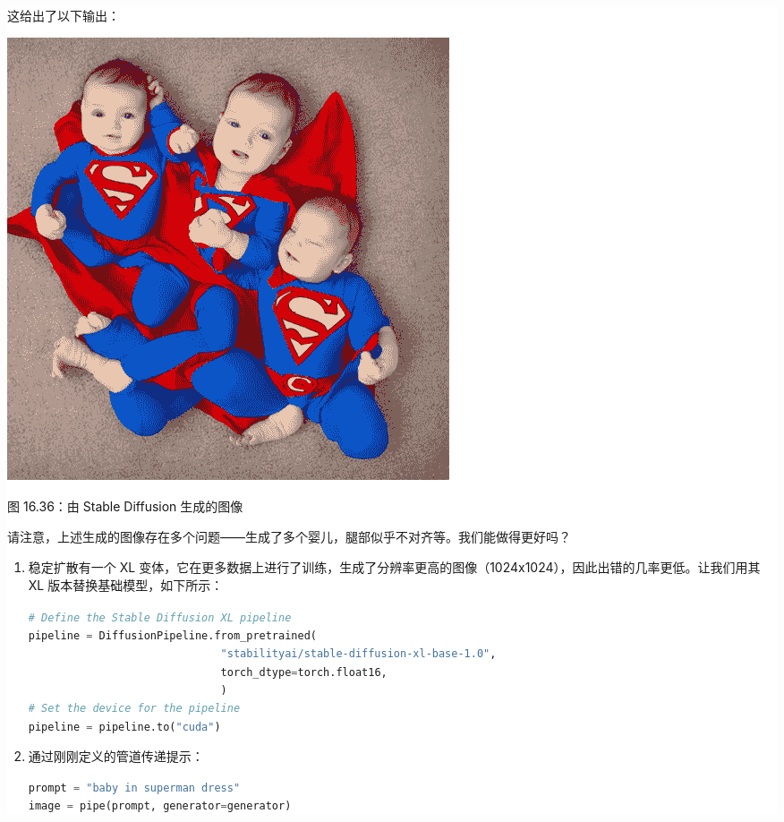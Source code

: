 这给出了以下输出：

![一群穿着超级英雄服装的婴儿  自动生成的描述](img/B18457_16_38.png)

图 16.36：由 Stable Diffusion 生成的图像

请注意，上述生成的图像存在多个问题——生成了多个婴儿，腿部似乎不对齐等。我们能做得更好吗？

1.  稳定扩散有一个 XL 变体，它在更多数据上进行了训练，生成了分辨率更高的图像（1024x1024），因此出错的几率更低。让我们用其 XL 版本替换基础模型，如下所示：

    ```py
    # Define the Stable Diffusion XL pipeline
    pipeline = DiffusionPipeline.from_pretrained(
                                  "stabilityai/stable-diffusion-xl-base-1.0",
                                  torch_dtype=torch.float16,
                                  )
    # Set the device for the pipeline
    pipeline = pipeline.to("cuda") 
    ```

1.  通过刚刚定义的管道传递提示：

    ```py
    prompt = "baby in superman dress"
    image = pipe(prompt, generator=generator) 
    ```
